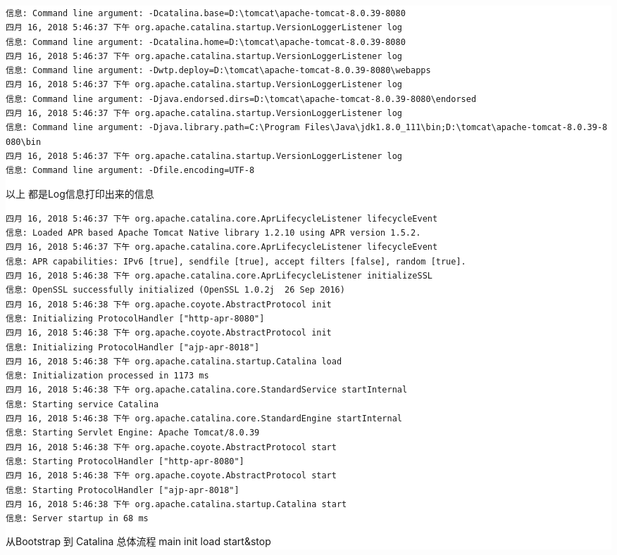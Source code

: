 ```
信息: Command line argument: -Dcatalina.base=D:\tomcat\apache-tomcat-8.0.39-8080
四月 16, 2018 5:46:37 下午 org.apache.catalina.startup.VersionLoggerListener log
信息: Command line argument: -Dcatalina.home=D:\tomcat\apache-tomcat-8.0.39-8080
四月 16, 2018 5:46:37 下午 org.apache.catalina.startup.VersionLoggerListener log
信息: Command line argument: -Dwtp.deploy=D:\tomcat\apache-tomcat-8.0.39-8080\webapps
四月 16, 2018 5:46:37 下午 org.apache.catalina.startup.VersionLoggerListener log
信息: Command line argument: -Djava.endorsed.dirs=D:\tomcat\apache-tomcat-8.0.39-8080\endorsed
四月 16, 2018 5:46:37 下午 org.apache.catalina.startup.VersionLoggerListener log
信息: Command line argument: -Djava.library.path=C:\Program Files\Java\jdk1.8.0_111\bin;D:\tomcat\apache-tomcat-8.0.39-8080\bin
四月 16, 2018 5:46:37 下午 org.apache.catalina.startup.VersionLoggerListener log
信息: Command line argument: -Dfile.encoding=UTF-8
```
以上 都是Log信息打印出来的信息

```
四月 16, 2018 5:46:37 下午 org.apache.catalina.core.AprLifecycleListener lifecycleEvent
信息: Loaded APR based Apache Tomcat Native library 1.2.10 using APR version 1.5.2.
四月 16, 2018 5:46:37 下午 org.apache.catalina.core.AprLifecycleListener lifecycleEvent
信息: APR capabilities: IPv6 [true], sendfile [true], accept filters [false], random [true].
四月 16, 2018 5:46:38 下午 org.apache.catalina.core.AprLifecycleListener initializeSSL
信息: OpenSSL successfully initialized (OpenSSL 1.0.2j  26 Sep 2016)
四月 16, 2018 5:46:38 下午 org.apache.coyote.AbstractProtocol init
信息: Initializing ProtocolHandler ["http-apr-8080"]
四月 16, 2018 5:46:38 下午 org.apache.coyote.AbstractProtocol init
信息: Initializing ProtocolHandler ["ajp-apr-8018"]
四月 16, 2018 5:46:38 下午 org.apache.catalina.startup.Catalina load
信息: Initialization processed in 1173 ms
四月 16, 2018 5:46:38 下午 org.apache.catalina.core.StandardService startInternal
信息: Starting service Catalina
四月 16, 2018 5:46:38 下午 org.apache.catalina.core.StandardEngine startInternal
信息: Starting Servlet Engine: Apache Tomcat/8.0.39
四月 16, 2018 5:46:38 下午 org.apache.coyote.AbstractProtocol start
信息: Starting ProtocolHandler ["http-apr-8080"]
四月 16, 2018 5:46:38 下午 org.apache.coyote.AbstractProtocol start
信息: Starting ProtocolHandler ["ajp-apr-8018"]
四月 16, 2018 5:46:38 下午 org.apache.catalina.startup.Catalina start
信息: Server startup in 68 ms

```
从Bootstrap 到 Catalina 总体流程  main  init load start&stop
